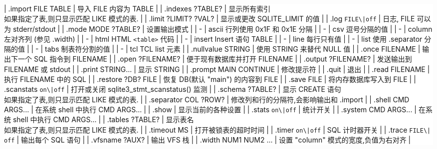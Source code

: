 | .import FILE TABLE    | 导入 FILE 内容为 TABLE                                               |
| .indexes ?TABLE?      | 显示所有索引<br/>如果指定了表,则只显示匹配 LIKE 模式的表.            |
| .limit ?LIMIT? ?VAL?  | 显示或更改 SQLITE_LIMIT 的值                                         |
| .log `FILE\|off`      | 日志, FILE 可以为 stderr/stdout                                      |
| .mode MODE ?TABLE?    | 设置输出模式                                                         |
| -                     | ascii 行列使用 0x1F 和 0x1E 分隔                                     |
| -                     | csv 逗号分隔的值                                                     |
| -                     | column 左对齐列 (参见 .width)                                        |
| -                     | html HTML `<table>` 代码                                             |
| -                     | insert Insert 语句 TABLE                                             |
| -                     | line 每行只有值                                                      |
| -                     | list 使用 .separator 分隔的值                                        |
| -                     | tabs 制表符分割的值                                                  |
| -                     | tcl TCL list 元素                                                    |
| .nullvalue STRING     | 使用 STRING 来替代 NULL 值                                           |
| .once FILENAME        | 输出下一个 SQL 指令到 FILENAME                                       |
| .open ?FILENAME?      | 便于现有数据库并打开 FILENAME                                        |
| .output ?FILENAME?    | 发送输出到 FILENAME 或 stdout                                        |
| .print STRING...      | 显示 STRING                                                          |
| .prompt MAIN CONTINUE | 修改提示符                                                           |
| .quit                 | 退出                                                                 |
| .read FILENAME        | 执行 FILENAME 中的 SQL                                               |
| .restore ?DB? FILE    | 恢复 DB(默认 "main") 的内容到 FILE                                   |
| .save FILE            | 将内存数据库写入到 FILE                                              |
| .scanstats `on\|off`  | 打开或关闭 sqlite3_stmt_scanstatus() 监测                            |
| .schema ?TABLE?       | 显示 CREATE 语句<br/>如果指定了表,则只显示匹配 LIKE 模式的表.        |
| .separator COL ?ROW?  | 修改列和行的分隔符,会影响输出和 .import                              |
| .shell CMD ARGS...    | 在系统 shell 中执行 CMD ARGS...                                      |
| .show                 | 显示当前的各种设置                                                   |
| .stats `on\|off`      | 统计开关                                                             |
| .system CMD ARGS...   | 在系统 shell 中执行 CMD ARGS...                                      |
| .tables ?TABLE?       | 显示表名<br/>如果指定了表,则只显示匹配 LIKE 模式的表.                |
| .timeout MS           | 打开被锁表的超时时间                                                 |
| .timer `on\|off`      | SQL 计时器开关                                                       |
| .trace `FILE\|off`    | 输出每个 SQL 语句                                                    |
| .vfsname ?AUX?        | 输出 VFS 栈                                                          |
| .width NUM1 NUM2 ...  | 设置 "column" 模式的宽度,负值为右对齐                                |
